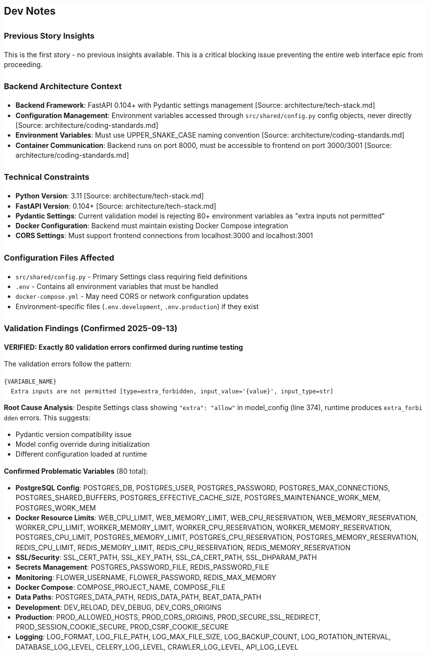 ## Dev Notes

### Previous Story Insights
This is the first story - no previous insights available. This is a critical blocking issue preventing the entire web interface epic from proceeding.

### Backend Architecture Context
- **Backend Framework**: FastAPI 0.104+ with Pydantic settings management [Source: architecture/tech-stack.md]
- **Configuration Management**: Environment variables accessed through `src/shared/config.py` config objects, never directly [Source: architecture/coding-standards.md]
- **Environment Variables**: Must use UPPER_SNAKE_CASE naming convention [Source: architecture/coding-standards.md]
- **Container Communication**: Backend runs on port 8000, must be accessible to frontend on port 3000/3001 [Source: architecture/coding-standards.md]

### Technical Constraints
- **Python Version**: 3.11 [Source: architecture/tech-stack.md]
- **FastAPI Version**: 0.104+ [Source: architecture/tech-stack.md]
- **Pydantic Settings**: Current validation model is rejecting 80+ environment variables as "extra inputs not permitted"
- **Docker Configuration**: Backend must maintain existing Docker Compose integration
- **CORS Settings**: Must support frontend connections from localhost:3000 and localhost:3001

### Configuration Files Affected
- `src/shared/config.py` - Primary Settings class requiring field definitions
- `.env` - Contains all environment variables that must be handled
- `docker-compose.yml` - May need CORS or network configuration updates
- Environment-specific files (`.env.development`, `.env.production`) if they exist

### Validation Findings (Confirmed 2025-09-13)
**VERIFIED: Exactly 80 validation errors confirmed during runtime testing**

The validation errors follow the pattern:
```
{VARIABLE_NAME}
  Extra inputs are not permitted [type=extra_forbidden, input_value='{value}', input_type=str]
```

**Root Cause Analysis**: Despite Settings class showing `"extra": "allow"` in model_config (line 374), runtime produces `extra_forbidden` errors. This suggests:
- Pydantic version compatibility issue
- Model config override during initialization
- Different configuration loaded at runtime

**Confirmed Problematic Variables** (80 total):
- **PostgreSQL Config**: POSTGRES_DB, POSTGRES_USER, POSTGRES_PASSWORD, POSTGRES_MAX_CONNECTIONS, POSTGRES_SHARED_BUFFERS, POSTGRES_EFFECTIVE_CACHE_SIZE, POSTGRES_MAINTENANCE_WORK_MEM, POSTGRES_WORK_MEM
- **Docker Resource Limits**: WEB_CPU_LIMIT, WEB_MEMORY_LIMIT, WEB_CPU_RESERVATION, WEB_MEMORY_RESERVATION, WORKER_CPU_LIMIT, WORKER_MEMORY_LIMIT, WORKER_CPU_RESERVATION, WORKER_MEMORY_RESERVATION, POSTGRES_CPU_LIMIT, POSTGRES_MEMORY_LIMIT, POSTGRES_CPU_RESERVATION, POSTGRES_MEMORY_RESERVATION, REDIS_CPU_LIMIT, REDIS_MEMORY_LIMIT, REDIS_CPU_RESERVATION, REDIS_MEMORY_RESERVATION
- **SSL/Security**: SSL_CERT_PATH, SSL_KEY_PATH, SSL_CA_CERT_PATH, SSL_DHPARAM_PATH
- **Secrets Management**: POSTGRES_PASSWORD_FILE, REDIS_PASSWORD_FILE
- **Monitoring**: FLOWER_USERNAME, FLOWER_PASSWORD, REDIS_MAX_MEMORY
- **Docker Compose**: COMPOSE_PROJECT_NAME, COMPOSE_FILE
- **Data Paths**: POSTGRES_DATA_PATH, REDIS_DATA_PATH, BEAT_DATA_PATH
- **Development**: DEV_RELOAD, DEV_DEBUG, DEV_CORS_ORIGINS
- **Production**: PROD_ALLOWED_HOSTS, PROD_CORS_ORIGINS, PROD_SECURE_SSL_REDIRECT, PROD_SESSION_COOKIE_SECURE, PROD_CSRF_COOKIE_SECURE
- **Logging**: LOG_FORMAT, LOG_FILE_PATH, LOG_MAX_FILE_SIZE, LOG_BACKUP_COUNT, LOG_ROTATION_INTERVAL, DATABASE_LOG_LEVEL, CELERY_LOG_LEVEL, CRAWLER_LOG_LEVEL, API_LOG_LEVEL